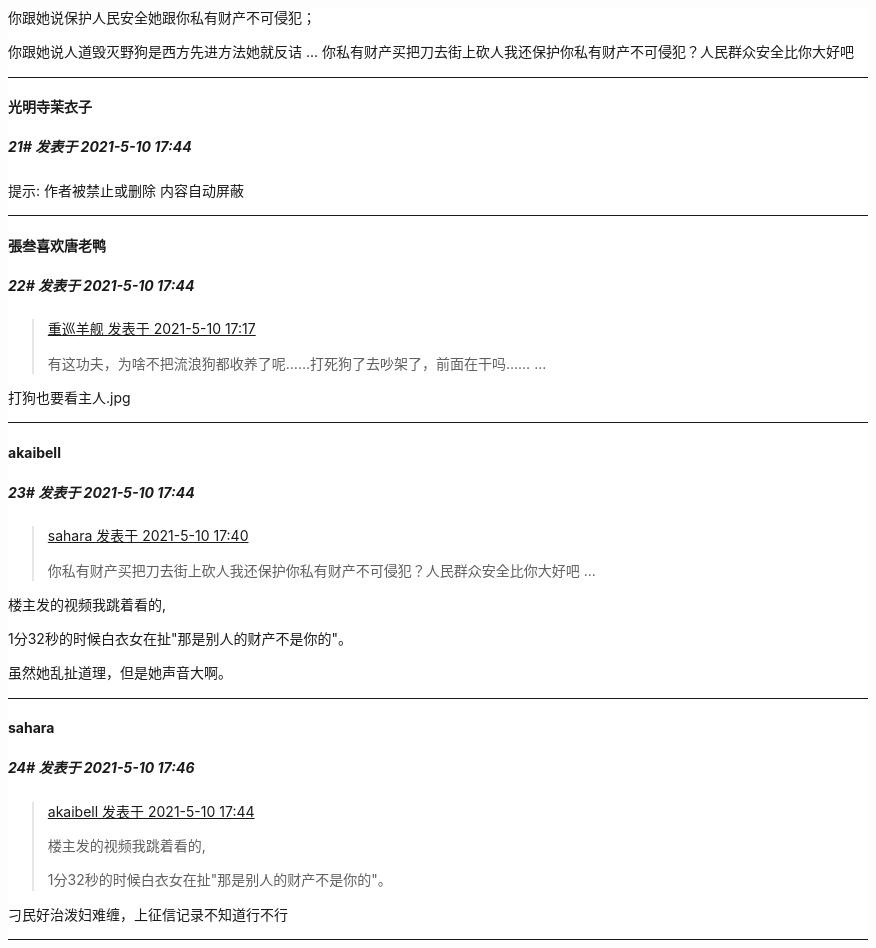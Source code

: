 你跟她说保护人民安全她跟你私有财产不可侵犯；

你跟她说人道毁灭野狗是西方先进方法她就反诘 ...</blockquote>
你私有财产买把刀去街上砍人我还保护你私有财产不可侵犯？人民群众安全比你大好吧


*****

####  光明寺茉衣子  
##### 21#       发表于 2021-5-10 17:44

提示: 作者被禁止或删除 内容自动屏蔽


*****

####  張叁喜欢唐老鸭  
##### 22#       发表于 2021-5-10 17:44


<blockquote><a href="httphttps://bbs.saraba1st.com/2b/forum.php?mod=redirect&amp;goto=findpost&amp;pid=51201938&amp;ptid=2003300" target="_blank">重巡羊舰 发表于 2021-5-10 17:17</a>

有这功夫，为啥不把流浪狗都收养了呢……打死狗了去吵架了，前面在干吗…… ...</blockquote>
打狗也要看主人.jpg


*****

####  akaibell  
##### 23#       发表于 2021-5-10 17:44


<blockquote><a href="httphttps://bbs.saraba1st.com/2b/forum.php?mod=redirect&amp;goto=findpost&amp;pid=51202152&amp;ptid=2003300" target="_blank">sahara 发表于 2021-5-10 17:40</a>

你私有财产买把刀去街上砍人我还保护你私有财产不可侵犯？人民群众安全比你大好吧 ...</blockquote>
楼主发的视频我跳着看的,

1分32秒的时候白衣女在扯"那是别人的财产不是你的"。


虽然她乱扯道理，但是她声音大啊。


*****

####  sahara  
##### 24#       发表于 2021-5-10 17:46


<blockquote><a href="httphttps://bbs.saraba1st.com/2b/forum.php?mod=redirect&amp;goto=findpost&amp;pid=51202194&amp;ptid=2003300" target="_blank">akaibell 发表于 2021-5-10 17:44</a>

楼主发的视频我跳着看的,

1分32秒的时候白衣女在扯"那是别人的财产不是你的"。</blockquote>
刁民好治泼妇难缠，上征信记录不知道行不行


*****
